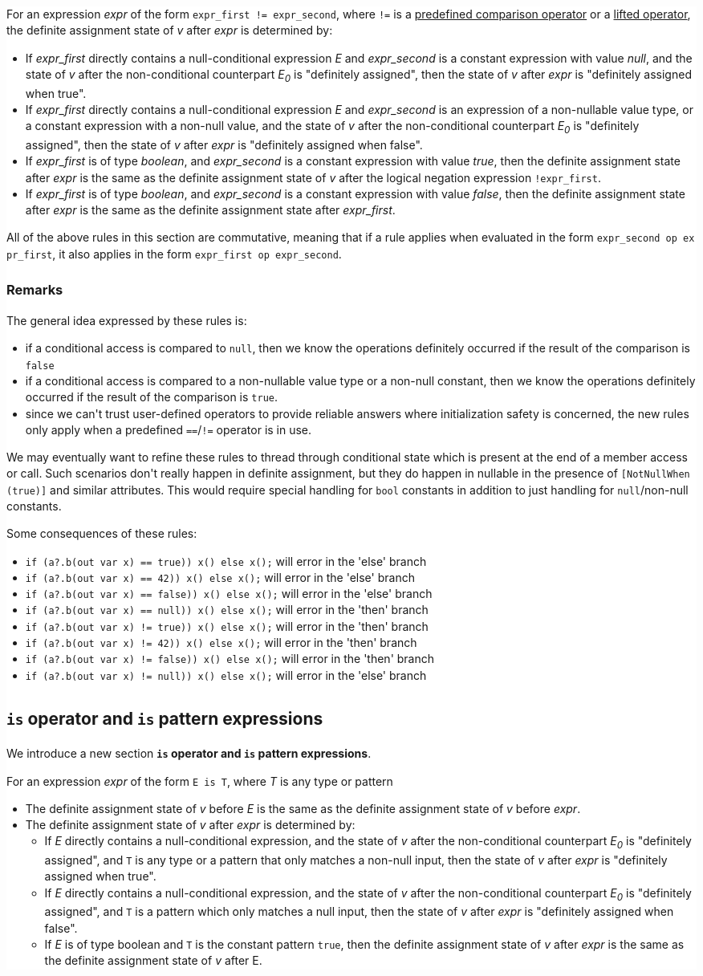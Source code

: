 For an expression *expr* of the form `expr_first != expr_second`, where `!=` is a [predefined comparison operator](../spec/expressions.md#relational-and-type-testing-operators) or a [lifted operator](../spec/expressions.md#lifted-operators), the definite assignment state of *v* after *expr* is determined by:
  - If *expr_first* directly contains a null-conditional expression *E* and *expr_second* is a constant expression with value *null*, and the state of *v* after the non-conditional counterpart *E<sub>0</sub>* is "definitely assigned", then the state of *v* after *expr* is "definitely assigned when true".
  - If *expr_first* directly contains a null-conditional expression *E* and *expr_second* is an expression of a non-nullable value type, or a constant expression with a non-null value, and the state of *v* after the non-conditional counterpart *E<sub>0</sub>* is "definitely assigned", then the state of *v* after *expr* is "definitely assigned when false".
  - If *expr_first* is of type *boolean*, and *expr_second* is a constant expression with value *true*, then the definite assignment state after *expr* is the same as the definite assignment state of *v* after the logical negation expression `!expr_first`.
  - If *expr_first* is of type *boolean*, and *expr_second* is a constant expression with value *false*, then the definite assignment state after *expr* is the same as the definite assignment state after *expr_first*.

All of the above rules in this section are commutative, meaning that if a rule applies when evaluated in the form `expr_second op expr_first`, it also applies in the form `expr_first op expr_second`.

### Remarks
The general idea expressed by these rules is:
- if a conditional access is compared to `null`, then we know the operations definitely occurred if the result of the comparison is `false`
- if a conditional access is compared to a non-nullable value type or a non-null constant, then we know the operations definitely occurred if the result of the comparison is `true`.
- since we can't trust user-defined operators to provide reliable answers where initialization safety is concerned, the new rules only apply when a predefined `==`/`!=` operator is in use.

We may eventually want to refine these rules to thread through conditional state which is present at the end of a member access or call. Such scenarios don't really happen in definite assignment, but they do happen in nullable in the presence of `[NotNullWhen(true)]` and similar attributes. This would require special handling for `bool` constants in addition to just handling for `null`/non-null constants.

Some consequences of these rules:
- `if (a?.b(out var x) == true)) x() else x();` will error in the 'else' branch
- `if (a?.b(out var x) == 42)) x() else x();` will error in the 'else' branch
- `if (a?.b(out var x) == false)) x() else x();` will error in the 'else' branch
- `if (a?.b(out var x) == null)) x() else x();` will error in the 'then' branch
- `if (a?.b(out var x) != true)) x() else x();` will error in the 'then' branch
- `if (a?.b(out var x) != 42)) x() else x();` will error in the 'then' branch
- `if (a?.b(out var x) != false)) x() else x();` will error in the 'then' branch
- `if (a?.b(out var x) != null)) x() else x();` will error in the 'else' branch

## `is` operator and `is` pattern expressions
We introduce a new section **`is` operator and `is` pattern expressions**.

For an expression *expr* of the form `E is T`, where *T* is any type or pattern
- The definite assignment state of *v* before *E* is the same as the definite assignment state of *v* before *expr*.
- The definite assignment state of *v* after *expr* is determined by:
  - If *E* directly contains a null-conditional expression, and the state of *v* after the non-conditional counterpart *E<sub>0</sub>* is "definitely assigned", and `T` is any type or a pattern that only matches a non-null input, then the state of *v* after *expr* is "definitely assigned when true".
  - If *E* directly contains a null-conditional expression, and the state of *v* after the non-conditional counterpart *E<sub>0</sub>* is "definitely assigned", and `T` is a pattern which only matches a null input, then the state of *v* after *expr* is "definitely assigned when false".
  - If *E* is of type boolean and `T` is the constant pattern `true`, then the definite assignment state of *v* after *expr* is the same as the definite assignment state of *v* after E.

[drawbacks]: #drawbacks
[alternatives]: #alternatives
[unresolved]: #unresolved-questions